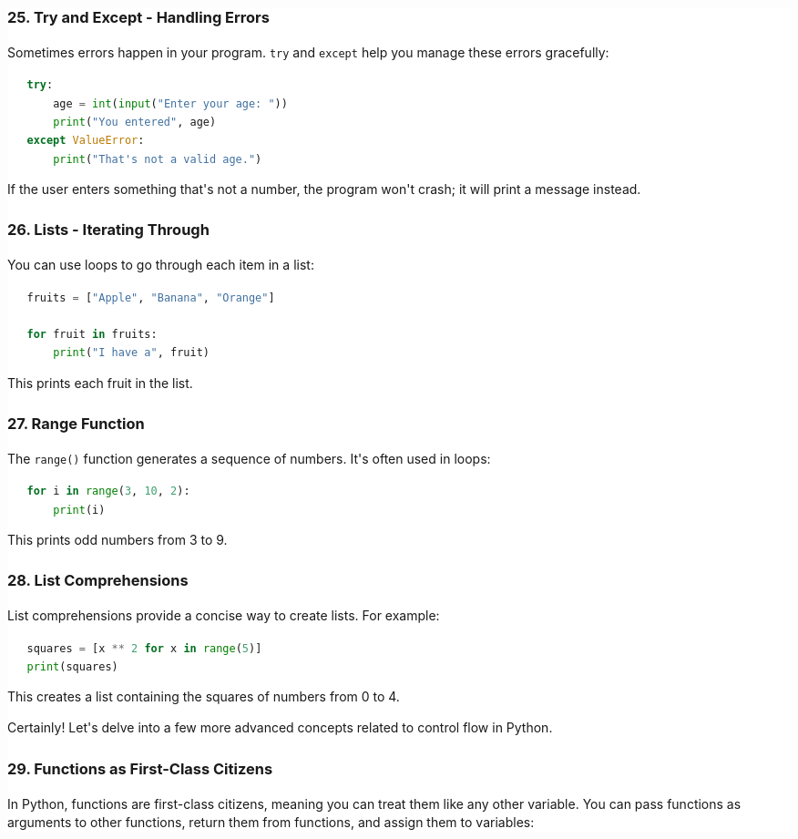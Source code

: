### 25. **Try and Except - Handling Errors**

   Sometimes errors happen in your program. `try` and `except` help you manage these errors gracefully:

```python
   try:
       age = int(input("Enter your age: "))
       print("You entered", age)
   except ValueError:
       print("That's not a valid age.")
```

   If the user enters something that's not a number, the program won't crash; it will print a message instead.

### 26. **Lists - Iterating Through**

   You can use loops to go through each item in a list:

```python
   fruits = ["Apple", "Banana", "Orange"]

   for fruit in fruits:
       print("I have a", fruit)
```

   This prints each fruit in the list.

### 27. **Range Function**

   The `range()` function generates a sequence of numbers. It's often used in loops:

```python
   for i in range(3, 10, 2):
       print(i)
```

   This prints odd numbers from 3 to 9.

### 28. **List Comprehensions**

   List comprehensions provide a concise way to create lists. For example:

```python
   squares = [x ** 2 for x in range(5)]
   print(squares)
```

   This creates a list containing the squares of numbers from 0 to 4.

Certainly! Let's delve into a few more advanced concepts related to control flow in Python.

### 29. **Functions as First-Class Citizens**

   In Python, functions are first-class citizens, meaning you can treat them like any other variable. You can pass functions as arguments to other functions, return them from functions, and assign them to variables:
